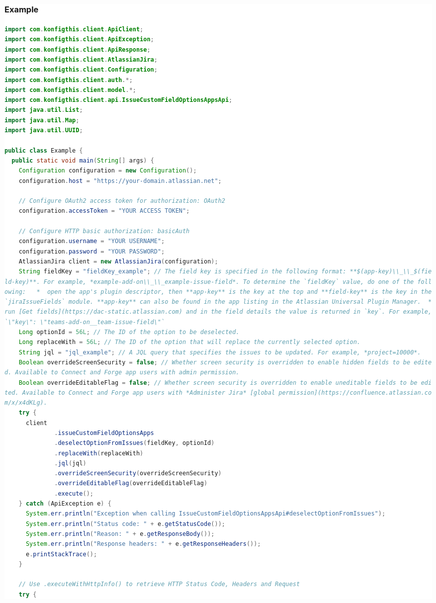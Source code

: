 ### Example
```java
import com.konfigthis.client.ApiClient;
import com.konfigthis.client.ApiException;
import com.konfigthis.client.ApiResponse;
import com.konfigthis.client.AtlassianJira;
import com.konfigthis.client.Configuration;
import com.konfigthis.client.auth.*;
import com.konfigthis.client.model.*;
import com.konfigthis.client.api.IssueCustomFieldOptionsAppsApi;
import java.util.List;
import java.util.Map;
import java.util.UUID;

public class Example {
  public static void main(String[] args) {
    Configuration configuration = new Configuration();
    configuration.host = "https://your-domain.atlassian.net";
    
    // Configure OAuth2 access token for authorization: OAuth2
    configuration.accessToken = "YOUR ACCESS TOKEN";
    
    // Configure HTTP basic authorization: basicAuth
    configuration.username = "YOUR USERNAME";
    configuration.password = "YOUR PASSWORD";
    AtlassianJira client = new AtlassianJira(configuration);
    String fieldKey = "fieldKey_example"; // The field key is specified in the following format: **$(app-key)\\_\\_$(field-key)**. For example, *example-add-on\\_\\_example-issue-field*. To determine the `fieldKey` value, do one of the following:   *  open the app's plugin descriptor, then **app-key** is the key at the top and **field-key** is the key in the `jiraIssueFields` module. **app-key** can also be found in the app listing in the Atlassian Universal Plugin Manager.  *  run [Get fields](https://dac-static.atlassian.com) and in the field details the value is returned in `key`. For example, `\"key\": \"teams-add-on__team-issue-field\"`
    Long optionId = 56L; // The ID of the option to be deselected.
    Long replaceWith = 56L; // The ID of the option that will replace the currently selected option.
    String jql = "jql_example"; // A JQL query that specifies the issues to be updated. For example, *project=10000*.
    Boolean overrideScreenSecurity = false; // Whether screen security is overridden to enable hidden fields to be edited. Available to Connect and Forge app users with admin permission.
    Boolean overrideEditableFlag = false; // Whether screen security is overridden to enable uneditable fields to be edited. Available to Connect and Forge app users with *Administer Jira* [global permission](https://confluence.atlassian.com/x/x4dKLg).
    try {
      client
              .issueCustomFieldOptionsApps
              .deselectOptionFromIssues(fieldKey, optionId)
              .replaceWith(replaceWith)
              .jql(jql)
              .overrideScreenSecurity(overrideScreenSecurity)
              .overrideEditableFlag(overrideEditableFlag)
              .execute();
    } catch (ApiException e) {
      System.err.println("Exception when calling IssueCustomFieldOptionsAppsApi#deselectOptionFromIssues");
      System.err.println("Status code: " + e.getStatusCode());
      System.err.println("Reason: " + e.getResponseBody());
      System.err.println("Response headers: " + e.getResponseHeaders());
      e.printStackTrace();
    }

    // Use .executeWithHttpInfo() to retrieve HTTP Status Code, Headers and Request
    try {
```